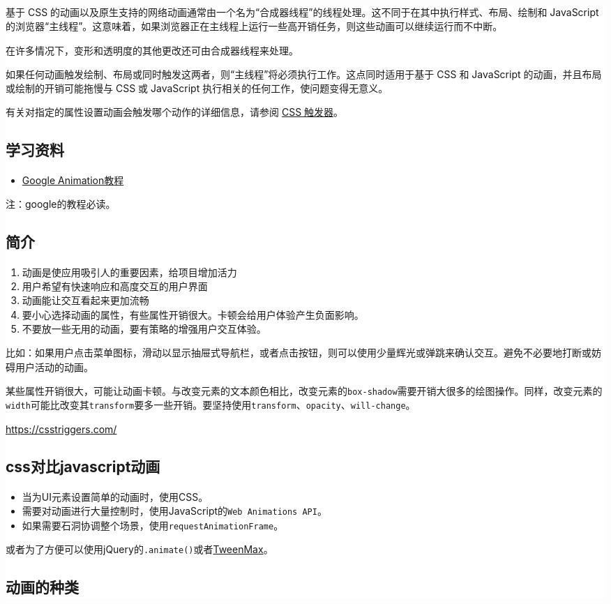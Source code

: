 基于 CSS 的动画以及原生支持的网络动画通常由一个名为“合成器线程”的线程处理。这不同于在其中执行样式、布局、绘制和 JavaScript 的浏览器“主线程”。这意味着，如果浏览器正在主线程上运行一些高开销任务，则这些动画可以继续运行而不中断。

在许多情况下，变形和透明度的其他更改还可由合成器线程来处理。

如果任何动画触发绘制、布局或同时触发这两者，则“主线程”将必须执行工作。这点同时适用于基于 CSS 和 JavaScript 的动画，并且布局或绘制的开销可能拖慢与 CSS 或 JavaScript 执行相关的任何工作，使问题变得无意义。

有关对指定的属性设置动画会触发哪个动作的详细信息，请参阅 [CSS 触发器](https://csstriggers.com/)。





















## 学习资料

- [Google Animation教程](https://developers.google.com/web/fundamentals/design-and-ux/animations/?hl=zh-cn)

注：google的教程必读。

## 简介

1. 动画是使应用吸引人的重要因素，给项目增加活力
2. 用户希望有快速响应和高度交互的用户界面
3. 动画能让交互看起来更加流畅
4. 要小心选择动画的属性，有些属性开销很大。卡顿会给用户体验产生负面影响。
5. 不要放一些无用的动画，要有策略的增强用户交互体验。

比如：如果用户点击菜单图标，滑动以显示抽屉式导航栏，或者点击按钮，则可以使用少量辉光或弹跳来确认交互。避免不必要地打断或妨碍用户活动的动画。

某些属性开销很大，可能让动画卡顿。与改变元素的文本颜色相比，改变元素的`box-shadow`需要开销大很多的绘图操作。同样，改变元素的`width`可能比改变其`transform`要多一些开销。要坚持使用`transform`、`opacity`、`will-change`。

https://csstriggers.com/

## css对比javascript动画

- 当为UI元素设置简单的动画时，使用CSS。
- 需要对动画进行大量控制时，使用JavaScript的`Web Animations API`。
- 如果需要石洞协调整个场景，使用`requestAnimationFrame`。

或者为了方便可以使用jQuery的`.animate()`或者[TweenMax](https://github.com/greensock/GreenSock-JS/tree/master/src/minified)。

## 动画的种类
